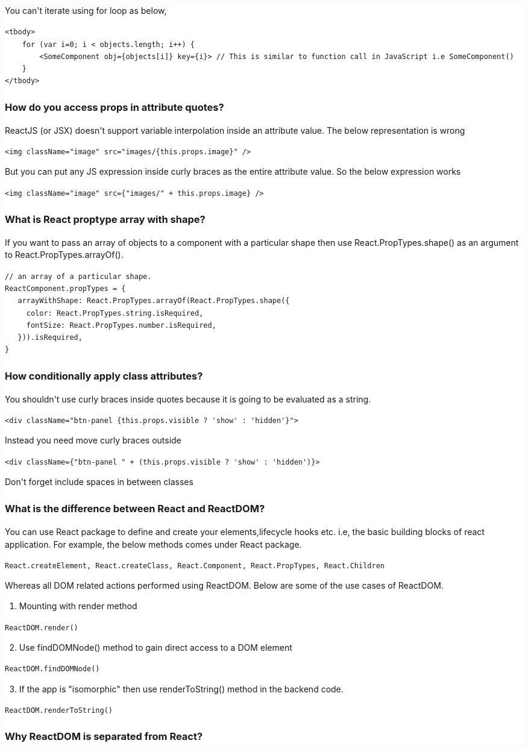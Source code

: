 
You can't iterate using for loop as below,
```
<tbody>
    for (var i=0; i < objects.length; i++) {
        <SomeComponent obj={objects[i]} key={i}> // This is similar to function call in JavaScript i.e SomeComponent()
    }
</tbody>
```
### How do you access props in attribute quotes?
ReactJS (or JSX) doesn't support variable interpolation inside an attribute value. The below representation is wrong
```
<img className="image" src="images/{this.props.image}" />
```
But  you can put any JS expression inside curly braces as the entire attribute value. So the below expression works
```
<img className="image" src={"images/" + this.props.image} />
```
### What is React proptype array with shape?
If you want to pass an array of objects to a component with a particular shape then use React.PropTypes.shape() as an argument to React.PropTypes.arrayOf().
```
// an array of a particular shape.
ReactComponent.propTypes = {
   arrayWithShape: React.PropTypes.arrayOf(React.PropTypes.shape({
     color: React.PropTypes.string.isRequired,
     fontSize: React.PropTypes.number.isRequired,
   })).isRequired,
}
```

### How conditionally apply class attributes?
You shouldn't use curly braces inside quotes because it is going to be evaluated as a string.
```
<div className="btn-panel {this.props.visible ? 'show' : 'hidden'}">
```
Instead you need move curly braces outside
```
<div className={"btn-panel " + (this.props.visible ? 'show' : 'hidden')}>
```
Don't forget include spaces in between classes
### What is the difference between React and ReactDOM?
You can use React package to define and create your elements,lifecycle hooks etc. i.e, the basic building blocks of react application. For example, the below methods comes under React package.
```
React.createElement, React.createClass, React.Component, React.PropTypes, React.Children
```
Whereas all DOM related actions performed using ReactDOM. Below are some of the use cases of ReactDOM.
1. Mounting with render method
```
ReactDOM.render()
```
2. Use findDOMNode() method to gain direct access to a DOM element
```
ReactDOM.findDOMNode()
```
3. If the app is "isomorphic" then use renderToString() method in the backend code.
```
ReactDOM.renderToString()
```
### Why ReactDOM is separated from React?